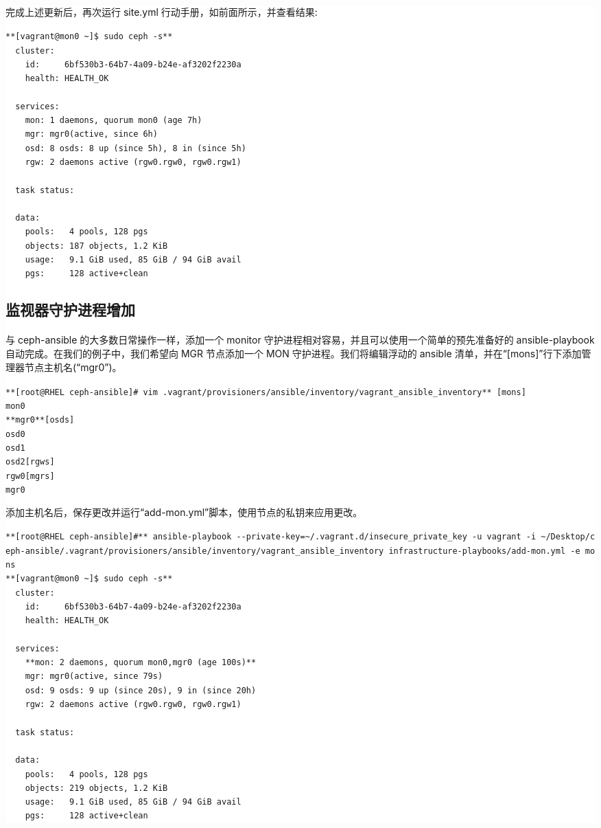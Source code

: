 完成上述更新后，再次运行 site.yml 行动手册，如前面所示，并查看结果:

```
**[vagrant@mon0 ~]$ sudo ceph -s**
  cluster:
    id:     6bf530b3-64b7-4a09-b24e-af3202f2230a
    health: HEALTH_OK

  services:
    mon: 1 daemons, quorum mon0 (age 7h)
    mgr: mgr0(active, since 6h)
    osd: 8 osds: 8 up (since 5h), 8 in (since 5h)
    rgw: 2 daemons active (rgw0.rgw0, rgw0.rgw1)

  task status:

  data:
    pools:   4 pools, 128 pgs
    objects: 187 objects, 1.2 KiB
    usage:   9.1 GiB used, 85 GiB / 94 GiB avail
    pgs:     128 active+clean
```

## 监视器守护进程增加

与 ceph-ansible 的大多数日常操作一样，添加一个 monitor 守护进程相对容易，并且可以使用一个简单的预先准备好的 ansible-playbook 自动完成。在我们的例子中，我们希望向 MGR 节点添加一个 MON 守护进程。我们将编辑浮动的 ansible 清单，并在“[mons]”行下添加管理器节点主机名(“mgr0”)。

```
**[root@RHEL ceph-ansible]# vim .vagrant/provisioners/ansible/inventory/vagrant_ansible_inventory** [mons]
mon0
**mgr0**[osds]
osd0
osd1
osd2[rgws]
rgw0[mgrs]
mgr0
```

添加主机名后，保存更改并运行“add-mon.yml”脚本，使用节点的私钥来应用更改。

```
**[root@RHEL ceph-ansible]#** ansible-playbook --private-key=~/.vagrant.d/insecure_private_key -u vagrant -i ~/Desktop/ceph-ansible/.vagrant/provisioners/ansible/inventory/vagrant_ansible_inventory infrastructure-playbooks/add-mon.yml -e mons
**[vagrant@mon0 ~]$ sudo ceph -s**
  cluster:
    id:     6bf530b3-64b7-4a09-b24e-af3202f2230a
    health: HEALTH_OK

  services:
    **mon: 2 daemons, quorum mon0,mgr0 (age 100s)**
    mgr: mgr0(active, since 79s)
    osd: 9 osds: 9 up (since 20s), 9 in (since 20h)
    rgw: 2 daemons active (rgw0.rgw0, rgw0.rgw1)

  task status:

  data:
    pools:   4 pools, 128 pgs
    objects: 219 objects, 1.2 KiB
    usage:   9.1 GiB used, 85 GiB / 94 GiB avail
    pgs:     128 active+clean
```
